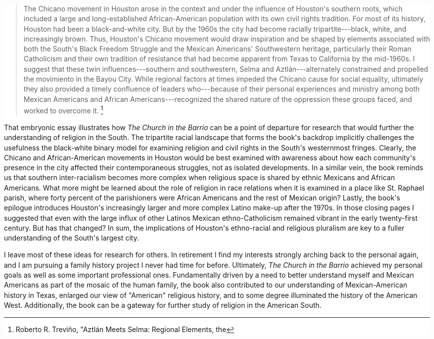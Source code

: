 > The Chicano movement in Houston arose in the context and under the
> influence of Houston's southern roots, which included a large and
> long-established African-American population with its own civil rights
> tradition. For most of its history, Houston had been a black-and-white
> city. But by the 1960s the city had become racially
> tripartite---black, white, and increasingly brown. Thus, Houston's
> Chicano movement would draw inspiration and be shaped by elements
> associated with both the South's Black Freedom Struggle and the
> Mexican Americans' Southwestern heritage, particularly their Roman
> Catholicism and their own tradition of resistance that had become
> apparent from Texas to California by the mid-1960s. I suggest that
> these twin influences---southern and southwestern, Selma and
> Aztlán---alternately constrained and propelled the movimiento in the
> Bayou City. While regional factors at times impeded the Chicano cause
> for social equality, ultimately they also provided a timely confluence
> of leaders who---because of their personal experiences and ministry
> among both Mexican Americans and African Americans---recognized the
> shared nature of the oppression these groups faced, and worked to
> overcome it. [^3]

That embryonic essay illustrates how *The Church in the Barrio* can be a
point of departure for research that would further the understanding of
religion in the South. The tripartite racial landscape that forms the
book's backdrop implicitly challenges the usefulness the black-white
binary model for examining religion and civil rights in the South's
westernmost fringes. Clearly, the Chicano and African-American movements
in Houston would be best examined with awareness about how each
community's presence in the city affected their contemporaneous
struggles, not as isolated developments. In a similar vein, the book
reminds us that southern inter-racialism becomes more complex when
religious space is shared by ethnic Mexicans and African Americans. What
more might be learned about the role of religion in race relations when
it is examined in a place like St. Raphael parish, where forty percent
of the parishioners were African Americans and the rest of Mexican
origin? Lastly, the book's epilogue introduces Houston's increasingly
larger and more complex Latino make-up after the 1970s. In those closing
pages I suggested that even with the large influx of other Latinos
Mexican ethno-Catholicism remained vibrant in the early twenty-first
century. But has that changed? In sum, the implications of Houston's
ethno-racial and religious pluralism are key to a fuller understanding
of the South's largest city.

I leave most of these ideas for research for others. In retirement I
find my interests strongly arching back to the personal again, and I am
pursuing a family history project I never had time for before.
Ultimately, *The Church in the Barrio* achieved my personal goals as
well as some important professional ones. Fundamentally driven by a need
to better understand myself and Mexican Americans as part of the mosaic
of the human family, the book also contributed to our understanding of
Mexican-American history in Texas, enlarged our view of "American"
religious history, and to some degree illuminated the history of the
American West. Additionally, the book can be a gateway for further study
of religion in the American South.


[^1]: Todd Kerstetter, review of *The Church and the Barrio*, by Roberto
[^2]: Ty Cashion, "What's the Matter with Texas?: The Great Enigma of
[^3]: Roberto R. Treviño, "Aztlán Meets Selma: Regional Elements, the